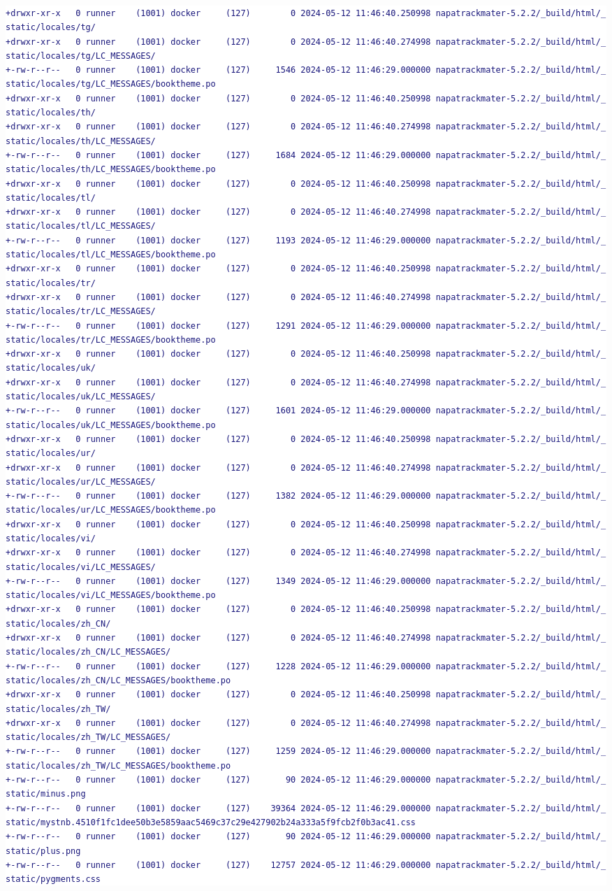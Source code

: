 ```diff
+drwxr-xr-x   0 runner    (1001) docker     (127)        0 2024-05-12 11:46:40.250998 napatrackmater-5.2.2/_build/html/_static/locales/tg/
+drwxr-xr-x   0 runner    (1001) docker     (127)        0 2024-05-12 11:46:40.274998 napatrackmater-5.2.2/_build/html/_static/locales/tg/LC_MESSAGES/
+-rw-r--r--   0 runner    (1001) docker     (127)     1546 2024-05-12 11:46:29.000000 napatrackmater-5.2.2/_build/html/_static/locales/tg/LC_MESSAGES/booktheme.po
+drwxr-xr-x   0 runner    (1001) docker     (127)        0 2024-05-12 11:46:40.250998 napatrackmater-5.2.2/_build/html/_static/locales/th/
+drwxr-xr-x   0 runner    (1001) docker     (127)        0 2024-05-12 11:46:40.274998 napatrackmater-5.2.2/_build/html/_static/locales/th/LC_MESSAGES/
+-rw-r--r--   0 runner    (1001) docker     (127)     1684 2024-05-12 11:46:29.000000 napatrackmater-5.2.2/_build/html/_static/locales/th/LC_MESSAGES/booktheme.po
+drwxr-xr-x   0 runner    (1001) docker     (127)        0 2024-05-12 11:46:40.250998 napatrackmater-5.2.2/_build/html/_static/locales/tl/
+drwxr-xr-x   0 runner    (1001) docker     (127)        0 2024-05-12 11:46:40.274998 napatrackmater-5.2.2/_build/html/_static/locales/tl/LC_MESSAGES/
+-rw-r--r--   0 runner    (1001) docker     (127)     1193 2024-05-12 11:46:29.000000 napatrackmater-5.2.2/_build/html/_static/locales/tl/LC_MESSAGES/booktheme.po
+drwxr-xr-x   0 runner    (1001) docker     (127)        0 2024-05-12 11:46:40.250998 napatrackmater-5.2.2/_build/html/_static/locales/tr/
+drwxr-xr-x   0 runner    (1001) docker     (127)        0 2024-05-12 11:46:40.274998 napatrackmater-5.2.2/_build/html/_static/locales/tr/LC_MESSAGES/
+-rw-r--r--   0 runner    (1001) docker     (127)     1291 2024-05-12 11:46:29.000000 napatrackmater-5.2.2/_build/html/_static/locales/tr/LC_MESSAGES/booktheme.po
+drwxr-xr-x   0 runner    (1001) docker     (127)        0 2024-05-12 11:46:40.250998 napatrackmater-5.2.2/_build/html/_static/locales/uk/
+drwxr-xr-x   0 runner    (1001) docker     (127)        0 2024-05-12 11:46:40.274998 napatrackmater-5.2.2/_build/html/_static/locales/uk/LC_MESSAGES/
+-rw-r--r--   0 runner    (1001) docker     (127)     1601 2024-05-12 11:46:29.000000 napatrackmater-5.2.2/_build/html/_static/locales/uk/LC_MESSAGES/booktheme.po
+drwxr-xr-x   0 runner    (1001) docker     (127)        0 2024-05-12 11:46:40.250998 napatrackmater-5.2.2/_build/html/_static/locales/ur/
+drwxr-xr-x   0 runner    (1001) docker     (127)        0 2024-05-12 11:46:40.274998 napatrackmater-5.2.2/_build/html/_static/locales/ur/LC_MESSAGES/
+-rw-r--r--   0 runner    (1001) docker     (127)     1382 2024-05-12 11:46:29.000000 napatrackmater-5.2.2/_build/html/_static/locales/ur/LC_MESSAGES/booktheme.po
+drwxr-xr-x   0 runner    (1001) docker     (127)        0 2024-05-12 11:46:40.250998 napatrackmater-5.2.2/_build/html/_static/locales/vi/
+drwxr-xr-x   0 runner    (1001) docker     (127)        0 2024-05-12 11:46:40.274998 napatrackmater-5.2.2/_build/html/_static/locales/vi/LC_MESSAGES/
+-rw-r--r--   0 runner    (1001) docker     (127)     1349 2024-05-12 11:46:29.000000 napatrackmater-5.2.2/_build/html/_static/locales/vi/LC_MESSAGES/booktheme.po
+drwxr-xr-x   0 runner    (1001) docker     (127)        0 2024-05-12 11:46:40.250998 napatrackmater-5.2.2/_build/html/_static/locales/zh_CN/
+drwxr-xr-x   0 runner    (1001) docker     (127)        0 2024-05-12 11:46:40.274998 napatrackmater-5.2.2/_build/html/_static/locales/zh_CN/LC_MESSAGES/
+-rw-r--r--   0 runner    (1001) docker     (127)     1228 2024-05-12 11:46:29.000000 napatrackmater-5.2.2/_build/html/_static/locales/zh_CN/LC_MESSAGES/booktheme.po
+drwxr-xr-x   0 runner    (1001) docker     (127)        0 2024-05-12 11:46:40.250998 napatrackmater-5.2.2/_build/html/_static/locales/zh_TW/
+drwxr-xr-x   0 runner    (1001) docker     (127)        0 2024-05-12 11:46:40.274998 napatrackmater-5.2.2/_build/html/_static/locales/zh_TW/LC_MESSAGES/
+-rw-r--r--   0 runner    (1001) docker     (127)     1259 2024-05-12 11:46:29.000000 napatrackmater-5.2.2/_build/html/_static/locales/zh_TW/LC_MESSAGES/booktheme.po
+-rw-r--r--   0 runner    (1001) docker     (127)       90 2024-05-12 11:46:29.000000 napatrackmater-5.2.2/_build/html/_static/minus.png
+-rw-r--r--   0 runner    (1001) docker     (127)    39364 2024-05-12 11:46:29.000000 napatrackmater-5.2.2/_build/html/_static/mystnb.4510f1fc1dee50b3e5859aac5469c37c29e427902b24a333a5f9fcb2f0b3ac41.css
+-rw-r--r--   0 runner    (1001) docker     (127)       90 2024-05-12 11:46:29.000000 napatrackmater-5.2.2/_build/html/_static/plus.png
+-rw-r--r--   0 runner    (1001) docker     (127)    12757 2024-05-12 11:46:29.000000 napatrackmater-5.2.2/_build/html/_static/pygments.css
```